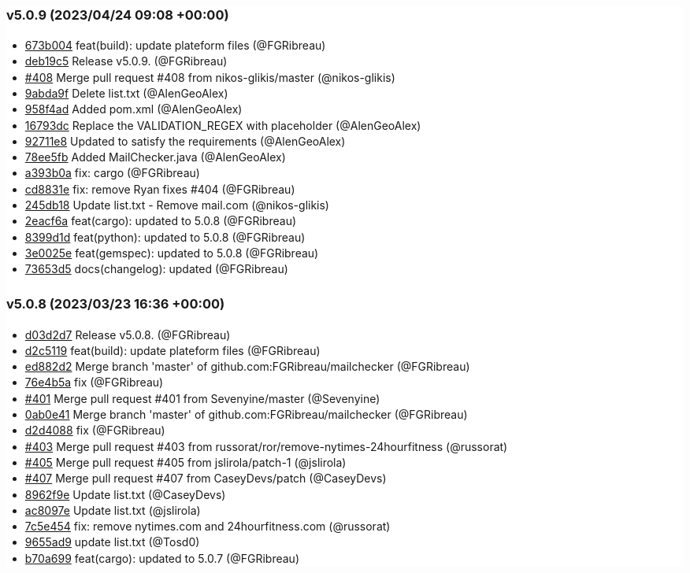 ### v5.0.9 (2023/04/24 09:08 +00:00)
- [673b004](https://github.com/FGRibreau/mailchecker/commit/673b00427d90f64f3a16091a84f8759b9eeb3805) feat(build): update plateform files (@FGRibreau)
- [deb19c5](https://github.com/FGRibreau/mailchecker/commit/deb19c5e5dce0ea4c99adf2509a6dea3df67d0af) Release v5.0.9. (@FGRibreau)
- [#408](https://github.com/FGRibreau/mailchecker/pull/408) Merge pull request #408 from nikos-glikis/master (@nikos-glikis)
- [9abda9f](https://github.com/FGRibreau/mailchecker/commit/9abda9fab965e7588b5c2c3584bfae6c0891c5e2) Delete list.txt (@AlenGeoAlex)
- [958f4ad](https://github.com/FGRibreau/mailchecker/commit/958f4ad7e35d866203af6be43e52bc09a965b420) Added pom.xml (@AlenGeoAlex)
- [16793dc](https://github.com/FGRibreau/mailchecker/commit/16793dce93d2ad54e47c151661c4b09c93b00558) Replace the VALIDATION_REGEX with placeholder (@AlenGeoAlex)
- [92711e8](https://github.com/FGRibreau/mailchecker/commit/92711e86fe2f893c8b0023fcc40bd325a5edcf7e) Updated to satisfy the requirements (@AlenGeoAlex)
- [78ee5fb](https://github.com/FGRibreau/mailchecker/commit/78ee5fb270505a07be586f7e6f9aef9405bc672f) Added MailChecker.java (@AlenGeoAlex)
- [a393b0a](https://github.com/FGRibreau/mailchecker/commit/a393b0a01c3564fbbb9541611b7ce29839a34479) fix: cargo (@FGRibreau)
- [cd8831e](https://github.com/FGRibreau/mailchecker/commit/cd8831e3410d4d307802937fcefd5aa7956e8598) fix: remove Ryan fixes #404 (@FGRibreau)
- [245db18](https://github.com/FGRibreau/mailchecker/commit/245db187080067a79c834615d026285df2559427) Update list.txt - Remove mail.com (@nikos-glikis)
- [2eacf6a](https://github.com/FGRibreau/mailchecker/commit/2eacf6a652cbd116a26e8e88ed21113a8c25b372) feat(cargo): updated to 5.0.8 (@FGRibreau)
- [8399d1d](https://github.com/FGRibreau/mailchecker/commit/8399d1d3a97f6899a1044f3dd88286b8c938b03b) feat(python): updated to 5.0.8 (@FGRibreau)
- [3e0025e](https://github.com/FGRibreau/mailchecker/commit/3e0025e13d48641a281c18db0b896945594632ca) feat(gemspec): updated to 5.0.8 (@FGRibreau)
- [73653d5](https://github.com/FGRibreau/mailchecker/commit/73653d5b1e0e488393d74019e4fac9a272ff1660) docs(changelog): updated (@FGRibreau)

### v5.0.8 (2023/03/23 16:36 +00:00)
- [d03d2d7](https://github.com/FGRibreau/mailchecker/commit/d03d2d765a68b87e76f654e5d27bc231a0fbcf7c) Release v5.0.8. (@FGRibreau)
- [d2c5119](https://github.com/FGRibreau/mailchecker/commit/d2c51191c5774406b12df593b0396c9c3ecabd5c) feat(build): update plateform files (@FGRibreau)
- [ed882d2](https://github.com/FGRibreau/mailchecker/commit/ed882d20f0dee322d8bf65d18f8df417fb9d483c) Merge branch 'master' of github.com:FGRibreau/mailchecker (@FGRibreau)
- [76e4b5a](https://github.com/FGRibreau/mailchecker/commit/76e4b5a0d1af0347f4a0db105534d18643bae574) fix (@FGRibreau)
- [#401](https://github.com/FGRibreau/mailchecker/pull/401) Merge pull request #401 from Sevenyine/master (@Sevenyine)
- [0ab0e41](https://github.com/FGRibreau/mailchecker/commit/0ab0e41640a60d604cfaa2749dfa15659e897f36) Merge branch 'master' of github.com:FGRibreau/mailchecker (@FGRibreau)
- [d2d4088](https://github.com/FGRibreau/mailchecker/commit/d2d408889e5282f5cb4877eadc59b0b208156894) fix (@FGRibreau)
- [#403](https://github.com/FGRibreau/mailchecker/pull/403) Merge pull request #403 from russorat/ror/remove-nytimes-24hourfitness (@russorat)
- [#405](https://github.com/FGRibreau/mailchecker/pull/405) Merge pull request #405 from jslirola/patch-1 (@jslirola)
- [#407](https://github.com/FGRibreau/mailchecker/pull/407) Merge pull request #407 from CaseyDevs/patch (@CaseyDevs)
- [8962f9e](https://github.com/FGRibreau/mailchecker/commit/8962f9ebd4870a996191b341d2408a6dfa2af1b5) Update list.txt (@CaseyDevs)
- [ac8097e](https://github.com/FGRibreau/mailchecker/commit/ac8097e0f6d98ca150f73d8bcfdbd1e53b030ab4) Update list.txt (@jslirola)
- [7c5e454](https://github.com/FGRibreau/mailchecker/commit/7c5e454c753295e3367c4e945235a3e42927b89f) fix: remove nytimes.com and 24hourfitness.com (@russorat)
- [9655ad9](https://github.com/FGRibreau/mailchecker/commit/9655ad9d280cf25f849dc55495c32f6f43e75bfd) update list.txt (@Tosd0)
- [b70a699](https://github.com/FGRibreau/mailchecker/commit/b70a6995907c87acf8dc5fa1e8b6cbaddd80cfcd) feat(cargo): updated to 5.0.7 (@FGRibreau)